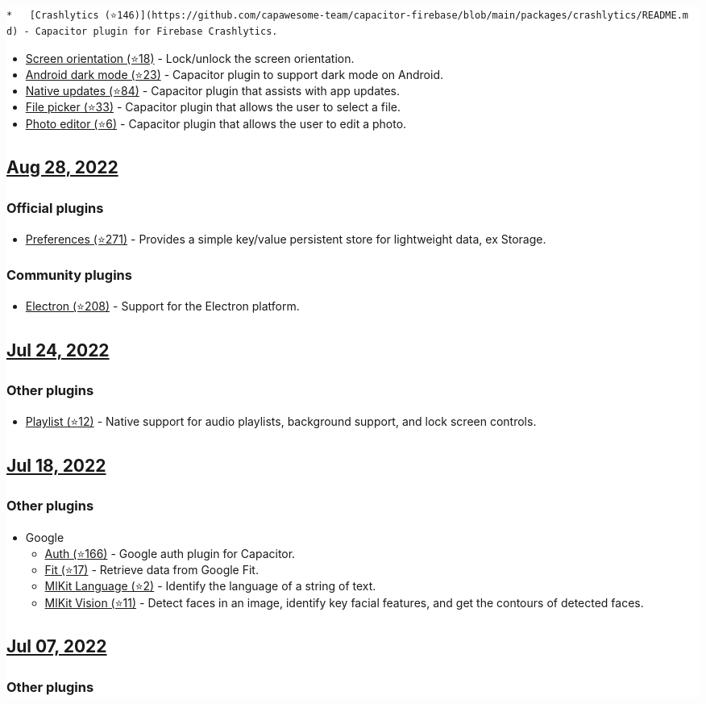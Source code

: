     *   [Crashlytics (⭐146)](https://github.com/capawesome-team/capacitor-firebase/blob/main/packages/crashlytics/README.md) - Capacitor plugin for Firebase Crashlytics.
*   [Screen orientation (⭐18)](https://github.com/capawesome-team/capacitor-screen-orientation) - Lock/unlock the screen orientation.
*   [Android dark mode (⭐23)](https://github.com/capawesome-team/capacitor-android-dark-mode-support) - Capacitor plugin to support dark mode on Android.
*   [Native updates (⭐84)](https://github.com/capawesome-team/capacitor-app-update) - Capacitor plugin that assists with app updates.
*   [File picker (⭐33)](https://github.com/capawesome-team/capacitor-file-picker) - Capacitor plugin that allows the user to select a file.
*   [Photo editor (⭐6)](https://github.com/capawesome-team/capacitor-photo-editor) - Capacitor plugin that allows the user to edit a photo.

## [Aug 28, 2022](/content/2022/08/28/README.md)

### Official plugins

*   [Preferences (⭐271)](https://github.com/ionic-team/capacitor-plugins/tree/main/preferences) - Provides a simple key/value persistent store for lightweight data, ex Storage.

### Community plugins

*   [Electron (⭐208)](https://github.com/capacitor-community/electron) - Support for the Electron platform.

## [Jul 24, 2022](/content/2022/07/24/README.md)

### Other plugins

*   [Playlist (⭐12)](https://github.com/phiamo/capacitor-plugin-playlist) - Native support for audio playlists, background support, and lock screen controls.

## [Jul 18, 2022](/content/2022/07/18/README.md)

### Other plugins

*   Google
    *   [Auth (⭐166)](https://github.com/CodetrixStudio/CapacitorGoogleAuth) - Google auth plugin for Capacitor.
    *   [Fit (⭐17)](https://github.com/Ad-Scientiam/capacitor-google-fit) - Retrieve data from Google Fit.
    *   [MlKit Language (⭐2)](https://github.com/hemangsk/capacitor-mlkit-language) - Identify the language of a string of text.
    *   [MlKit Vision (⭐11)](https://github.com/trancee/capacitor-google-mlkit-vision/) - Detect faces in an image, identify key facial features, and get the contours of detected faces.

## [Jul 07, 2022](/content/2022/07/07/README.md)

### Other plugins
